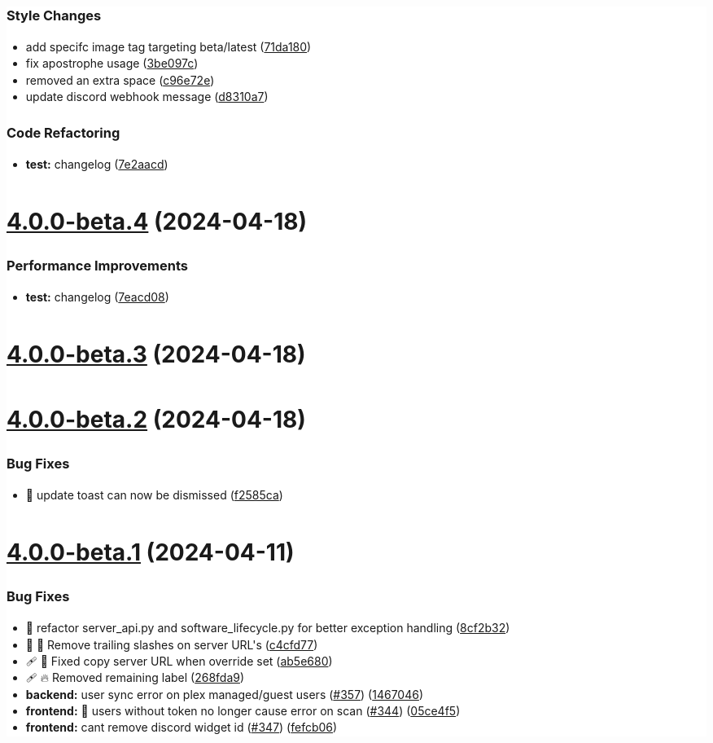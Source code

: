 ### Style Changes

* add specifc image tag targeting beta/latest ([71da180](https://github.com/wizarrrr/wizarr/commit/71da180731eec9f79d5ead5b1e8def3cc17a3135))
* fix apostrophe usage ([3be097c](https://github.com/wizarrrr/wizarr/commit/3be097c8de1f50fc9efbe448d47d665618dd2b23))
* removed an extra space ([c96e72e](https://github.com/wizarrrr/wizarr/commit/c96e72e4bedbaaec782e9cedc839d078f470082b))
* update discord webhook message ([d8310a7](https://github.com/wizarrrr/wizarr/commit/d8310a74b06644b59c4907d5ae1b19637cfa196c))


### Code Refactoring

* **test:** changelog ([7e2aacd](https://github.com/wizarrrr/wizarr/commit/7e2aacd315060d88c62cce7e0b479219f7979600))

# [4.0.0-beta.4](https://github.com/wizarrrr/wizarr/compare/v4.0.0-beta.3...v4.0.0-beta.4) (2024-04-18)


### Performance Improvements

* **test:** changelog ([7eacd08](https://github.com/wizarrrr/wizarr/commit/7eacd0820d5c7044378f7247b8b8228911738786))

# [4.0.0-beta.3](https://github.com/wizarrrr/wizarr/compare/v4.0.0-beta.2...v4.0.0-beta.3) (2024-04-18)

# [4.0.0-beta.2](https://github.com/wizarrrr/wizarr/compare/v4.0.0-beta.1...v4.0.0-beta.2) (2024-04-18)


### Bug Fixes

* 🐝 update toast can now be dismissed ([f2585ca](https://github.com/wizarrrr/wizarr/commit/f2585ca30c5e200e7cffb03abe7bf853db2f56a9))

# [4.0.0-beta.1](https://github.com/wizarrrr/wizarr/compare/v3.5.1...v4.0.0-beta.1) (2024-04-11)


### Bug Fixes

* 🐛 refactor server_api.py and software_lifecycle.py for better exception handling ([8cf2b32](https://github.com/wizarrrr/wizarr/commit/8cf2b329a8aeb4a27b783a454a2a58e02230e294))
* 🐝 :bug: Remove trailing slashes on server URL's ([c4cfd77](https://github.com/wizarrrr/wizarr/commit/c4cfd77f5741fb4a25006948e5facc016c76ddc2))
* 🩹 :bug: Fixed copy server URL when override set ([ab5e680](https://github.com/wizarrrr/wizarr/commit/ab5e6804a3f054a48595dc187158ad7a309cb5b3))
* 🩹 :fire: Removed remaining label ([268fda9](https://github.com/wizarrrr/wizarr/commit/268fda9612584591b50926409c0e8b9be57449bc))
* **backend:** user sync error on plex managed/guest users ([#357](https://github.com/wizarrrr/wizarr/issues/357)) ([1467046](https://github.com/wizarrrr/wizarr/commit/146704609d64ba13d1c8a7d80a80fd09e55bfd50))
* **frontend:** 🐛 users without token no longer cause error on scan ([#344](https://github.com/wizarrrr/wizarr/issues/344)) ([05ce4f5](https://github.com/wizarrrr/wizarr/commit/05ce4f5de529993f2cbfc35439f27ddb7933fa73))
* **frontend:** cant remove discord widget id ([#347](https://github.com/wizarrrr/wizarr/issues/347)) ([fefcb06](https://github.com/wizarrrr/wizarr/commit/fefcb065486c9ec7809167744867c66034df208a))